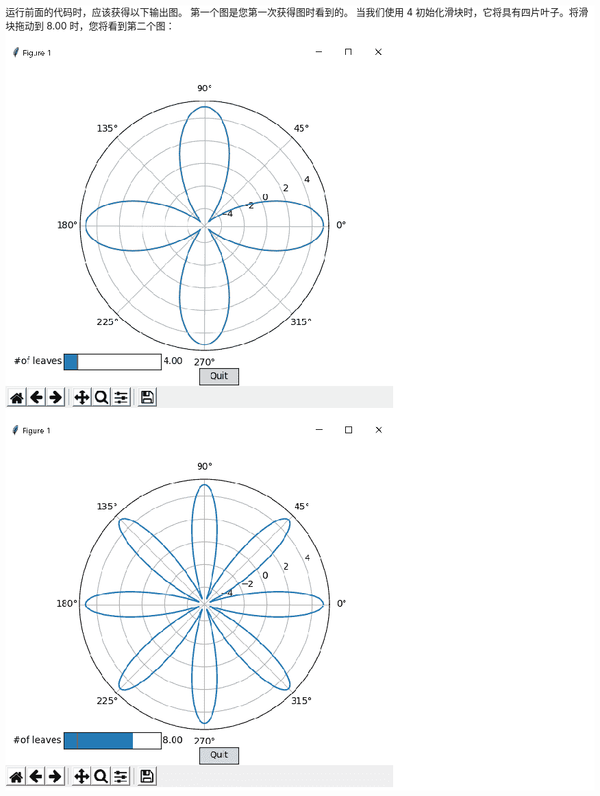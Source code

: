 运行前面的代码时，应该获得以下输出图。 第一个图是您第一次获得图时看到的。 当我们使用 4 初始化滑块时，它将具有四片叶子。将滑块拖动到 8.00 时，您将看到第二个图：

![](img/87fe1c7f-2eef-46a8-b6bf-a03b56ec0209.png)

![](img/99df5e58-a805-4bcb-b91f-a240f2db328d.png)
